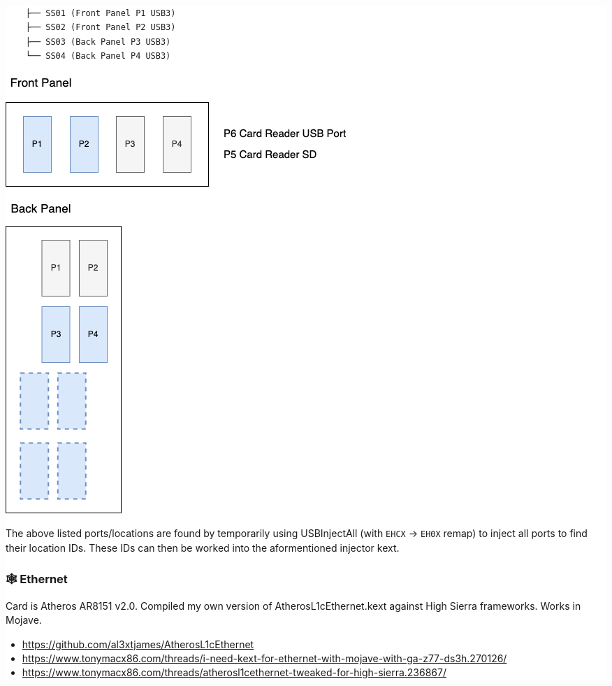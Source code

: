 ```
    ├── SS01 (Front Panel P1 USB3)
    ├── SS02 (Front Panel P2 USB3)
    ├── SS03 (Back Panel P3 USB3)
    └── SS04 (Back Panel P4 USB3)
```

![USB Map](resources/img/usb-map.png)

The above listed ports/locations are found by temporarily using USBInjectAll (with `EHCX` -> `EH0X` remap) to inject all ports to find their location IDs. These IDs can then be worked into the aformentioned injector kext.


### 🕸 Ethernet

Card is Atheros AR8151 v2.0. Compiled my own version of AtherosL1cEthernet.kext against High Sierra frameworks. Works in Mojave.

* https://github.com/al3xtjames/AtherosL1cEthernet
* https://www.tonymacx86.com/threads/i-need-kext-for-ethernet-with-mojave-with-ga-z77-ds3h.270126/
* https://www.tonymacx86.com/threads/atherosl1cethernet-tweaked-for-high-sierra.236867/
